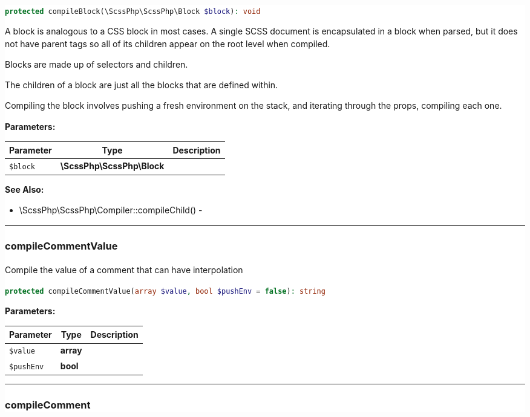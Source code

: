 ```php
protected compileBlock(\ScssPhp\ScssPhp\Block $block): void
```

A block is analogous to a CSS block in most cases. A single SCSS document
is encapsulated in a block when parsed, but it does not have parent tags
so all of its children appear on the root level when compiled.

Blocks are made up of selectors and children.

The children of a block are just all the blocks that are defined within.

Compiling the block involves pushing a fresh environment on the stack,
and iterating through the props, compiling each one.






**Parameters:**

| Parameter | Type | Description |
|-----------|------|-------------|
| `$block` | **\ScssPhp\ScssPhp\Block** |  |





**See Also:**

* \ScssPhp\ScssPhp\Compiler::compileChild() - 

***

### compileCommentValue

Compile the value of a comment that can have interpolation

```php
protected compileCommentValue(array $value, bool $pushEnv = false): string
```








**Parameters:**

| Parameter | Type | Description |
|-----------|------|-------------|
| `$value` | **array** |  |
| `$pushEnv` | **bool** |  |





***

### compileComment
